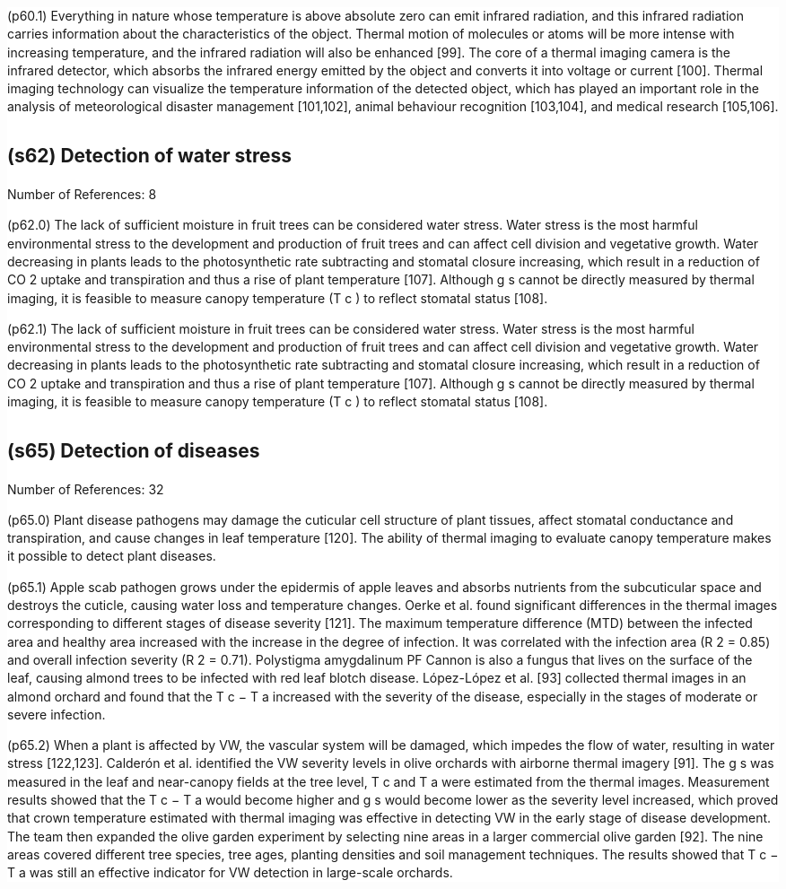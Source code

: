 (p60.1) Everything in nature whose temperature is above absolute zero can emit infrared radiation, and this infrared radiation carries information about the characteristics of the object. Thermal motion of molecules or atoms will be more intense with increasing temperature, and the infrared radiation will also be enhanced [99]. The core of a thermal imaging camera is the infrared detector, which absorbs the infrared energy emitted by the object and converts it into voltage or current [100]. Thermal imaging technology can visualize the temperature information of the detected object, which has played an important role in the analysis of meteorological disaster management [101,102], animal behaviour recognition [103,104], and medical research [105,106].
## (s62) Detection of water stress
Number of References: 8

(p62.0) The lack of sufficient moisture in fruit trees can be considered water stress. Water stress is the most harmful environmental stress to the development and production of fruit trees and can affect cell division and vegetative growth. Water decreasing in plants leads to the photosynthetic rate subtracting and stomatal closure increasing, which result in a reduction of CO 2 uptake and transpiration and thus a rise of plant temperature [107]. Although g s cannot be directly measured by thermal imaging, it is feasible to measure canopy temperature (T c ) to reflect stomatal status [108].

(p62.1) The lack of sufficient moisture in fruit trees can be considered water stress. Water stress is the most harmful environmental stress to the development and production of fruit trees and can affect cell division and vegetative growth. Water decreasing in plants leads to the photosynthetic rate subtracting and stomatal closure increasing, which result in a reduction of CO 2 uptake and transpiration and thus a rise of plant temperature [107]. Although g s cannot be directly measured by thermal imaging, it is feasible to measure canopy temperature (T c ) to reflect stomatal status [108].
## (s65) Detection of diseases
Number of References: 32

(p65.0) Plant disease pathogens may damage the cuticular cell structure of plant tissues, affect stomatal conductance and transpiration, and cause changes in leaf temperature [120]. The ability of thermal imaging to evaluate canopy temperature makes it possible to detect plant diseases.

(p65.1) Apple scab pathogen grows under the epidermis of apple leaves and absorbs nutrients from the subcuticular space and destroys the cuticle, causing water loss and temperature changes. Oerke et al. found significant differences in the thermal images corresponding to different stages of disease severity [121]. The maximum temperature difference (MTD) between the infected area and healthy area increased with the increase in the degree of infection. It was correlated with the infection area (R 2 = 0.85) and overall infection severity (R 2 = 0.71). Polystigma amygdalinum PF Cannon is also a fungus that lives on the surface of the leaf, causing almond trees to be infected with red leaf blotch disease. López-López et al. [93] collected thermal images in an almond orchard and found that the T c − T a increased with the severity of the disease, especially in the stages of moderate or severe infection.

(p65.2) When a plant is affected by VW, the vascular system will be damaged, which impedes the flow of water, resulting in water stress [122,123]. Calderón et al. identified the VW severity levels in olive orchards with airborne thermal imagery [91]. The g s was measured in the leaf and near-canopy fields at the tree level, T c and T a were estimated from the thermal images. Measurement results showed that the T c − T a would become higher and g s would become lower as the severity level increased, which proved that crown temperature estimated with thermal imaging was effective in detecting VW in the early stage of disease development. The team then expanded the olive garden experiment by selecting nine areas in a larger commercial olive garden [92]. The nine areas covered different tree species, tree ages, planting densities and soil management techniques. The results showed that T c − T a was still an effective indicator for VW detection in large-scale orchards.
